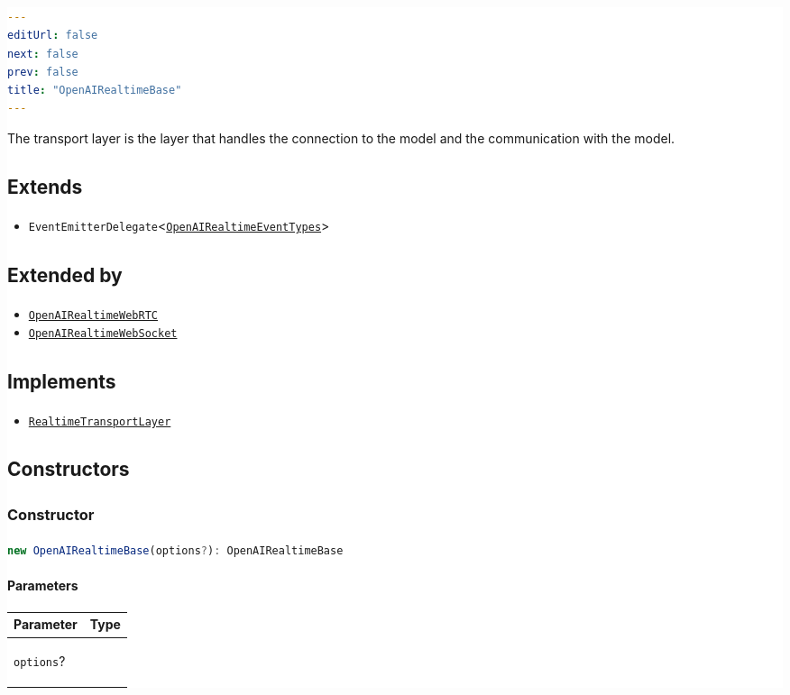 ```yaml
---
editUrl: false
next: false
prev: false
title: "OpenAIRealtimeBase"
---
```


The transport layer is the layer that handles the connection to the model
and the communication with the model.

## Extends

- `EventEmitterDelegate`\<[`OpenAIRealtimeEventTypes`](/openai-agents-js/openai/agents/realtime/type-aliases/openairealtimeeventtypes/)\>

## Extended by

- [`OpenAIRealtimeWebRTC`](/openai-agents-js/openai/agents/realtime/classes/openairealtimewebrtc/)
- [`OpenAIRealtimeWebSocket`](/openai-agents-js/openai/agents/realtime/classes/openairealtimewebsocket/)

## Implements

- [`RealtimeTransportLayer`](/openai-agents-js/openai/agents/realtime/interfaces/realtimetransportlayer/)

## Constructors

### Constructor

```ts
new OpenAIRealtimeBase(options?): OpenAIRealtimeBase
```

#### Parameters

<table>
<thead>
<tr>
<th>Parameter</th>
<th>Type</th>
</tr>
</thead>
<tbody>
<tr>
<td>

`options`?

</td>
<td>

